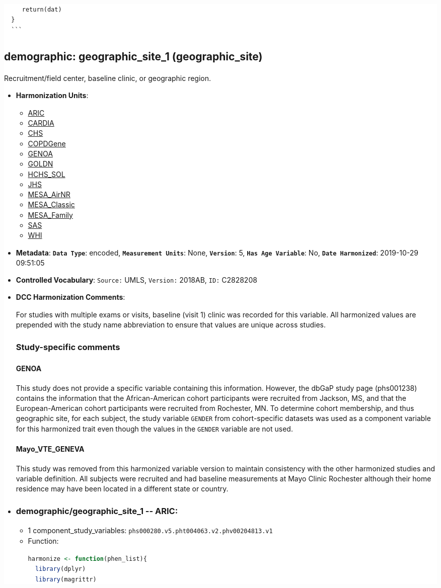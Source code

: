          return(dat)
      }
      ```
<a id="geographic_site_1"></a>
## demographic: **geographic_site_1** (geographic_site)
  Recruitment/field center, baseline clinic, or geographic region.
  * **Harmonization Units**:
    * [ARIC](#geographic_site_1-aric)
    * [CARDIA](#geographic_site_1-cardia)
    * [CHS](#geographic_site_1-chs)
    * [COPDGene](#geographic_site_1-copdgene)
    * [GENOA](#geographic_site_1-genoa)
    * [GOLDN](#geographic_site_1-goldn)
    * [HCHS_SOL](#geographic_site_1-hchs_sol)
    * [JHS](#geographic_site_1-jhs)
    * [MESA_AirNR](#geographic_site_1-mesa_airnr)
    * [MESA_Classic](#geographic_site_1-mesa_classic)
    * [MESA_Family](#geographic_site_1-mesa_family)
    * [SAS](#geographic_site_1-sas)
    * [WHI](#geographic_site_1-whi)
  * **Metadata**:
    **`Data Type`**: encoded, **`Measurement Units`**: None, **`Version`**: 5, **`Has Age Variable`**: No, **`Date Harmonized`**: 2019-10-29 09:51:05
  * **Controlled Vocabulary**:
    `Source:` UMLS, `Version:` 2018AB, `ID:` C2828208
  * **DCC Harmonization Comments**:

    For studies with multiple exams or visits, baseline (visit 1) clinic was recorded for this variable. All harmonized values are prepended with the study name abbreviation to ensure that values are unique across studies.
    
    ### Study-specific comments
    
    #### GENOA
    
    This study does not provide a specific variable containing this information. However, the dbGaP study page (phs001238) contains the information that the African-American cohort participants were recruited from Jackson, MS, and that the European-American cohort participants were recruited from Rochester, MN. To determine cohort membership, and thus geographic site, for each subject, the study variable `GENDER` from cohort-specific datasets was used as a component variable for this harmonized trait even though the values in the `GENDER` variable are not used.
    
    #### Mayo_VTE_GENEVA 
    
    This study was removed from this harmonized variable version to maintain consistency with the other harmonized studies and variable definition. All subjects were recruited and had baseline measurements at Mayo Clinic Rochester although their home residence may have been located in a different state or country.
    
<a id="geographic_site_1-aric"></a>
  * ### demographic/geographic_site_1 -- **ARIC**:
    * 1 component_study_variables: `phs000280.v5.pht004063.v2.phv00204813.v1`
    * Function:
      ```r
      harmonize <- function(phen_list){
        library(dplyr)
        library(magrittr)
      
